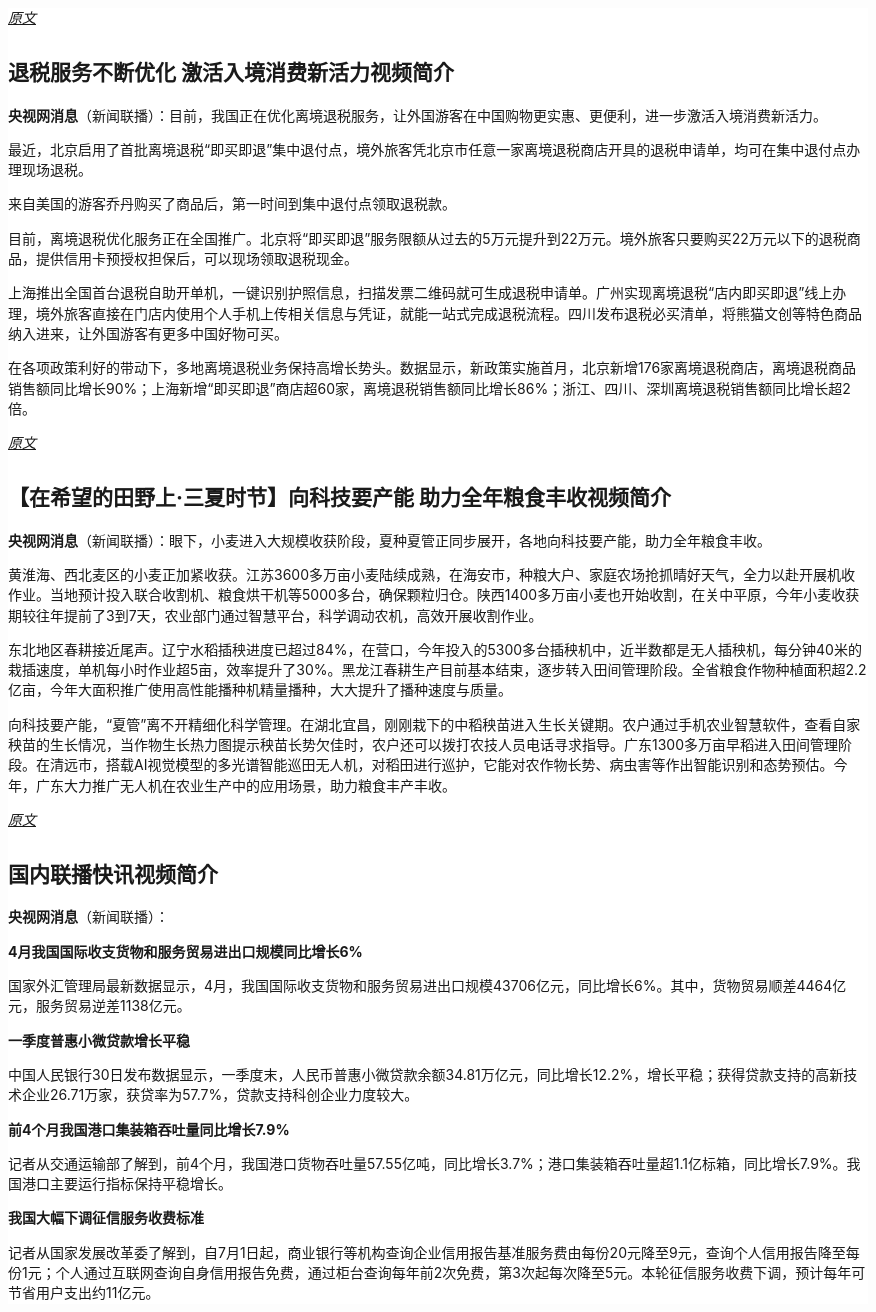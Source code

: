 *[原文](https://tv.cctv.com/2025/05/31/VIDEc2zEGPtwOkxH3xwsh8Cv250531.shtml)*


## 退税服务不断优化 激活入境消费新活力视频简介

**央视网消息**（新闻联播）：目前，我国正在优化离境退税服务，让外国游客在中国购物更实惠、更便利，进一步激活入境消费新活力。

最近，北京启用了首批离境退税“即买即退”集中退付点，境外旅客凭北京市任意一家离境退税商店开具的退税申请单，均可在集中退付点办理现场退税。

来自美国的游客乔丹购买了商品后，第一时间到集中退付点领取退税款。

目前，离境退税优化服务正在全国推广。北京将“即买即退”服务限额从过去的5万元提升到22万元。境外旅客只要购买22万元以下的退税商品，提供信用卡预授权担保后，可以现场领取退税现金。

上海推出全国首台退税自助开单机，一键识别护照信息，扫描发票二维码就可生成退税申请单。广州实现离境退税“店内即买即退”线上办理，境外旅客直接在门店内使用个人手机上传相关信息与凭证，就能一站式完成退税流程。四川发布退税必买清单，将熊猫文创等特色商品纳入进来，让外国游客有更多中国好物可买。

在各项政策利好的带动下，多地离境退税业务保持高增长势头。数据显示，新政策实施首月，北京新增176家离境退税商店，离境退税商品销售额同比增长90%；上海新增“即买即退”商店超60家，离境退税销售额同比增长86%；浙江、四川、深圳离境退税销售额同比增长超2倍。

*[原文](https://tv.cctv.com/2025/05/31/VIDEmU5d3rsHa0rCnvlTmYJM250531.shtml)*


## 【在希望的田野上·三夏时节】向科技要产能 助力全年粮食丰收视频简介

**央视网消息**（新闻联播）：眼下，小麦进入大规模收获阶段，夏种夏管正同步展开，各地向科技要产能，助力全年粮食丰收。

黄淮海、西北麦区的小麦正加紧收获。江苏3600多万亩小麦陆续成熟，在海安市，种粮大户、家庭农场抢抓晴好天气，全力以赴开展机收作业。当地预计投入联合收割机、粮食烘干机等5000多台，确保颗粒归仓。陕西1400多万亩小麦也开始收割，在关中平原，今年小麦收获期较往年提前了3到7天，农业部门通过智慧平台，科学调动农机，高效开展收割作业。

东北地区春耕接近尾声。辽宁水稻插秧进度已超过84%，在营口，今年投入的5300多台插秧机中，近半数都是无人插秧机，每分钟40米的栽插速度，单机每小时作业超5亩，效率提升了30%。黑龙江春耕生产目前基本结束，逐步转入田间管理阶段。全省粮食作物种植面积超2.2亿亩，今年大面积推广使用高性能播种机精量播种，大大提升了播种速度与质量。

向科技要产能，“夏管”离不开精细化科学管理。在湖北宜昌，刚刚栽下的中稻秧苗进入生长关键期。农户通过手机农业智慧软件，查看自家秧苗的生长情况，当作物生长热力图提示秧苗长势欠佳时，农户还可以拨打农技人员电话寻求指导。广东1300多万亩早稻进入田间管理阶段。在清远市，搭载AI视觉模型的多光谱智能巡田无人机，对稻田进行巡护，它能对农作物长势、病虫害等作出智能识别和态势预估。今年，广东大力推广无人机在农业生产中的应用场景，助力粮食丰产丰收。

*[原文](https://tv.cctv.com/2025/05/31/VIDEcen0BTiiKrQrElPhqilc250531.shtml)*


## 国内联播快讯视频简介

**央视网消息**（新闻联播）：

**4月我国国际收支货物和服务贸易进出口规模同比增长6%**

国家外汇管理局最新数据显示，4月，我国国际收支货物和服务贸易进出口规模43706亿元，同比增长6%。其中，货物贸易顺差4464亿元，服务贸易逆差1138亿元。

**一季度普惠小微贷款增长平稳**

中国人民银行30日发布数据显示，一季度末，人民币普惠小微贷款余额34.81万亿元，同比增长12.2%，增长平稳；获得贷款支持的高新技术企业26.71万家，获贷率为57.7%，贷款支持科创企业力度较大。

**前4个月我国港口集装箱吞吐量同比增长7.9%**

记者从交通运输部了解到，前4个月，我国港口货物吞吐量57.55亿吨，同比增长3.7%；港口集装箱吞吐量超1.1亿标箱，同比增长7.9%。我国港口主要运行指标保持平稳增长。

**我国大幅下调征信服务收费标准**

记者从国家发展改革委了解到，自7月1日起，商业银行等机构查询企业信用报告基准服务费由每份20元降至9元，查询个人信用报告降至每份1元；个人通过互联网查询自身信用报告免费，通过柜台查询每年前2次免费，第3次起每次降至5元。本轮征信服务收费下调，预计每年可节省用户支出约11亿元。

